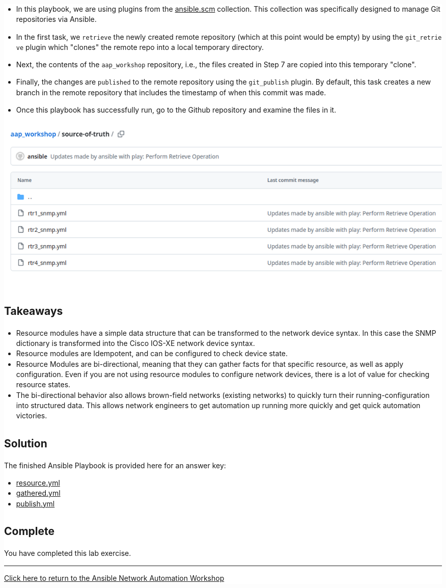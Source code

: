 
* In this playbook, we are using plugins from the [ansible.scm](https://github.com/ansible-collections/ansible.scm) collection.
  This collection was specifically designed to manage Git repositories via Ansible.

* In the first task, we `retrieve` the newly created remote repository (which at this point would be empty) by using the
  `git_retrieve` plugin which "clones" the remote repo into a local temporary directory.

* Next, the contents of the `aap_workshop` repository, i.e., the files created in Step 7 are copied into this temporary "clone".

* Finally, the changes are `published` to the remote repository using the `git_publish` plugin. By default, this task creates a
  new branch in the remote repository that includes the timestamp of when this commit was made.

* Once this playbook has successfully run, go to the Github repository and examine the files in it.

![Populated GH Repo](images/step9_gh_repo.png)

## Takeaways

* Resource modules have a simple data structure that can be transformed to the network device syntax.  In this case the SNMP dictionary is transformed into the Cisco IOS-XE network device syntax.
* Resource modules are Idempotent, and can be configured to check device state.
* Resource Modules are bi-directional, meaning that they can gather facts for that specific resource, as well as apply configuration.  Even if you are not using resource modules to configure network devices, there is a lot of value for checking resource states.  
* The bi-directional behavior also allows brown-field networks (existing networks) to quickly turn their running-configuration into structured data.  This allows network engineers to get automation up running more quickly and get quick automation victories.

## Solution

The finished Ansible Playbook is provided here for an answer key:

-  [resource.yml](resource.yml)
-  [gathered.yml](gathered.yml)
-  [publish.yml](publish.yml)

## Complete

You have completed this lab exercise.

---


[Click here to return to the Ansible Network Automation Workshop](../../README.md)

